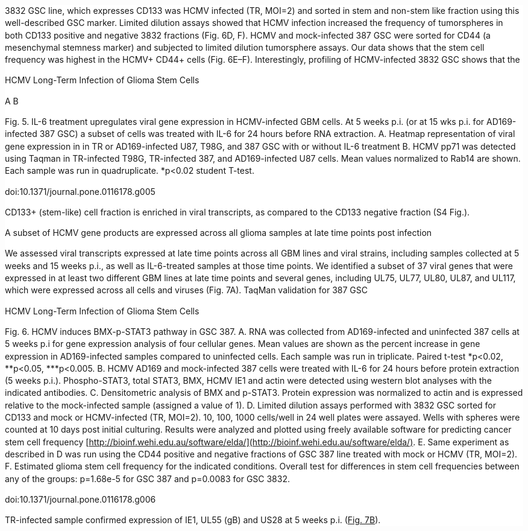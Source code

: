 3832 GSC line, which expresses CD133 was HCMV infected (TR, MOI=2) and sorted in stem and non-stem like fraction using this well-described GSC marker. Limited dilution assays showed that HCMV infection increased the frequency of tumorspheres in both CD133 positive and negative 3832 fractions (Fig. 6D, F). HCMV and mock-infected 387 GSC were sorted for CD44 (a mesenchymal stemness marker) and subjected to limited dilution tumorsphere assays. Our data shows that the stem cell frequency was highest in the HCMV+ CD44+ cells (Fig. 6E–F). Interestingly, profiling of HCMV-infected 3832 GSC shows that the

HCMV Long-Term Infection of Glioma Stem Cells

A
B

Fig. 5. IL-6 treatment upregulates viral gene expression in HCMV-infected GBM cells. At 5 weeks p.i. (or at 15 wks p.i. for AD169-infected 387 GSC) a subset of cells was treated with IL-6 for 24 hours before RNA extraction. A. Heatmap representation of viral gene expression in in TR or AD169-infected U87, T98G, and 387 GSC with or without IL-6 treatment B. HCMV pp71 was detected using Taqman in TR-infected T98G, TR-infected 387, and AD169-infected U87 cells. Mean values normalized to Rab14 are shown. Each sample was run in quadruplicate. *p<0.02 student T-test.

doi:10.1371/journal.pone.0116178.g005

CD133+ (stem-like) cell fraction is enriched in viral transcripts, as compared to the CD133 negative fraction (S4 Fig.).

A subset of HCMV gene products are expressed across all glioma samples at late time points post infection

We assessed viral transcripts expressed at late time points across all GBM lines and viral strains, including samples collected at 5 weeks and 15 weeks p.i., as well as IL-6-treated samples at those time points. We identified a subset of 37 viral genes that were expressed in at least two different GBM lines at late time points and several genes, including UL75, UL77, UL80, UL87, and UL117, which were expressed across all cells and viruses (Fig. 7A). TaqMan validation for 387 GSC

HCMV Long-Term Infection of Glioma Stem Cells

Fig. 6. HCMV induces BMX-p-STAT3 pathway in GSC 387. A. RNA was collected from AD169-infected and uninfected 387 cells at 5 weeks p.i for gene expression analysis of four cellular genes. Mean values are shown as the percent increase in gene expression in AD169-infected samples compared to uninfected cells. Each sample was run in triplicate. Paired t-test *p<0.02, **p<0.05, ***p<0.005. B. HCMV AD169 and mock-infected 387 cells were treated with IL-6 for 24 hours before protein extraction (5 weeks p.i.). Phospho-STAT3, total STAT3, BMX, HCMV IE1 and actin were detected using western blot analyses with the indicated antibodies. C. Densitometric analysis of BMX and p-STAT3. Protein expression was normalized to actin and is expressed relative to the mock-infected sample (assigned a value of 1). D. Limited dilution assays performed with 3832 GSC sorted for CD133 and mock or HCMV-infected (TR, MOI=2). 10, 100, 1000 cells/well in 24 well plates were assayed. Wells with spheres were counted at 10 days post initial culturing. Results were analyzed and plotted using freely available software for predicting cancer stem cell frequency [http://bioinf.wehi.edu.au/software/elda/](http://bioinf.wehi.edu.au/software/elda/). E. Same experiment as described in D was run using the CD44 positive and negative fractions of GSC 387 line treated with mock or HCMV (TR, MOI=2). F. Estimated glioma stem cell frequency for the indicated conditions. Overall test for differences in stem cell frequencies between any of the groups: p=1.68e-5 for GSC 387 and p=0.0083 for GSC 3832.

doi:10.1371/journal.pone.0116178.g006

TR-infected sample confirmed expression of IE1, UL55 (gB) and US28 at 5 weeks p.i. ([Fig. 7B](#fig7b)).
